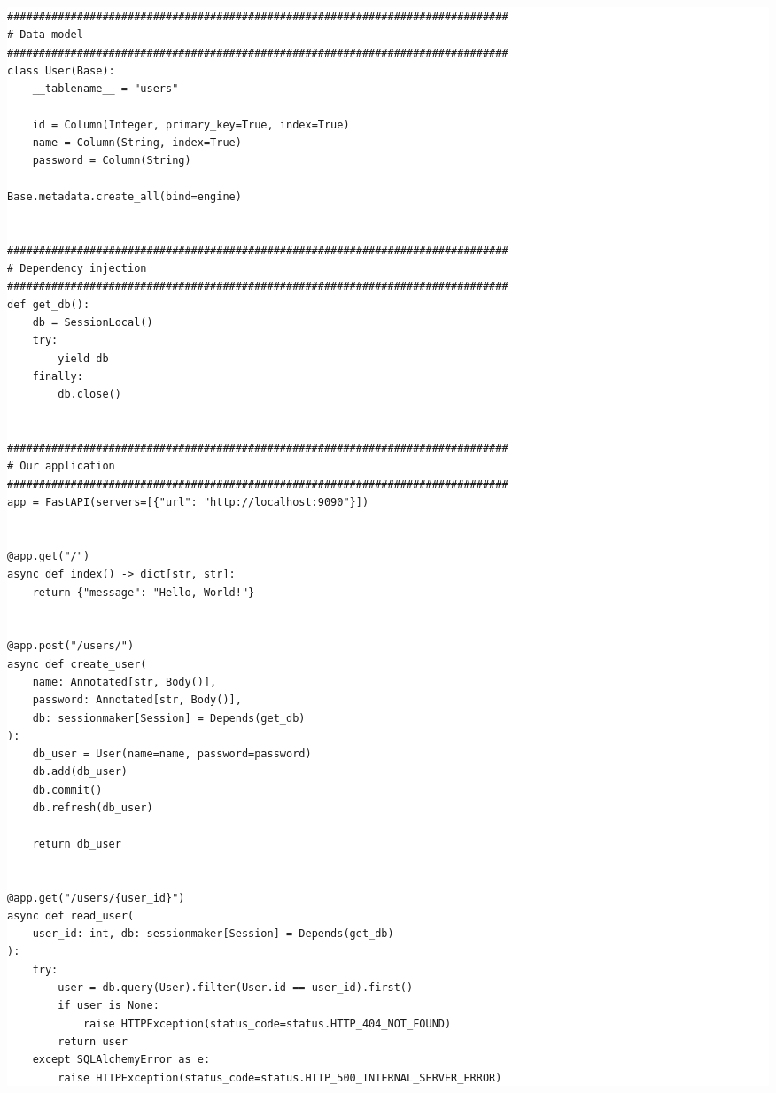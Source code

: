
    ###############################################################################
    # Data model
    ###############################################################################
    class User(Base):
        __tablename__ = "users"

        id = Column(Integer, primary_key=True, index=True)
        name = Column(String, index=True)
        password = Column(String)

    Base.metadata.create_all(bind=engine)


    ###############################################################################
    # Dependency injection
    ###############################################################################
    def get_db():
        db = SessionLocal()
        try:
            yield db
        finally:
            db.close()


    ###############################################################################
    # Our application
    ###############################################################################
    app = FastAPI(servers=[{"url": "http://localhost:9090"}])


    @app.get("/")
    async def index() -> dict[str, str]:
        return {"message": "Hello, World!"}


    @app.post("/users/")
    async def create_user(
        name: Annotated[str, Body()],
        password: Annotated[str, Body()],
        db: sessionmaker[Session] = Depends(get_db)
    ):
        db_user = User(name=name, password=password)
        db.add(db_user)
        db.commit()
        db.refresh(db_user)

        return db_user


    @app.get("/users/{user_id}")
    async def read_user(
        user_id: int, db: sessionmaker[Session] = Depends(get_db)
    ):
        try:
            user = db.query(User).filter(User.id == user_id).first()
            if user is None:
                raise HTTPException(status_code=status.HTTP_404_NOT_FOUND)
            return user
        except SQLAlchemyError as e:
            raise HTTPException(status_code=status.HTTP_500_INTERNAL_SERVER_ERROR)
